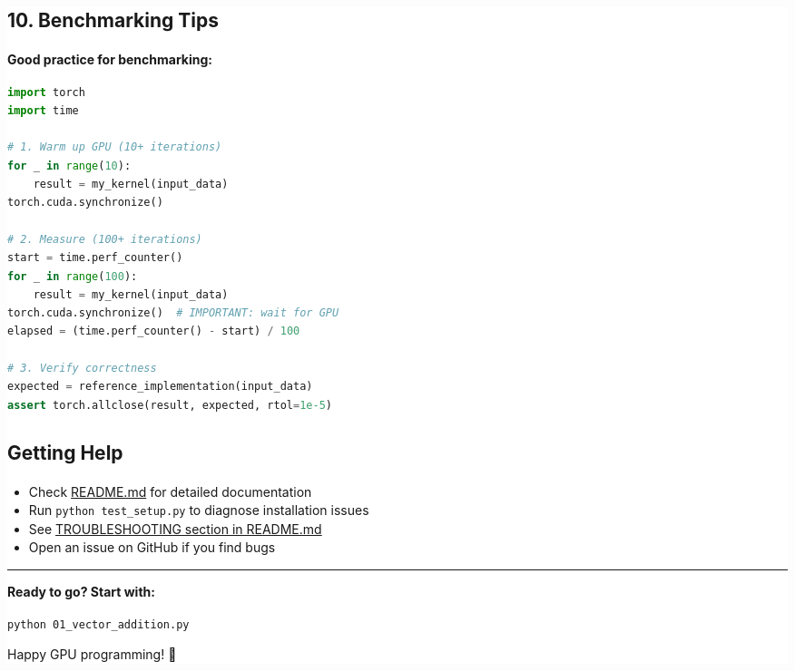 ## 10. Benchmarking Tips

**Good practice for benchmarking:**
```python
import torch
import time

# 1. Warm up GPU (10+ iterations)
for _ in range(10):
    result = my_kernel(input_data)
torch.cuda.synchronize()

# 2. Measure (100+ iterations)
start = time.perf_counter()
for _ in range(100):
    result = my_kernel(input_data)
torch.cuda.synchronize()  # IMPORTANT: wait for GPU
elapsed = (time.perf_counter() - start) / 100

# 3. Verify correctness
expected = reference_implementation(input_data)
assert torch.allclose(result, expected, rtol=1e-5)
```

## Getting Help

- Check [README.md](README.md) for detailed documentation
- Run `python test_setup.py` to diagnose installation issues
- See [TROUBLESHOOTING section in README.md](README.md#troubleshooting)
- Open an issue on GitHub if you find bugs

---

**Ready to go? Start with:**
```bash
python 01_vector_addition.py
```

Happy GPU programming! 🚀
